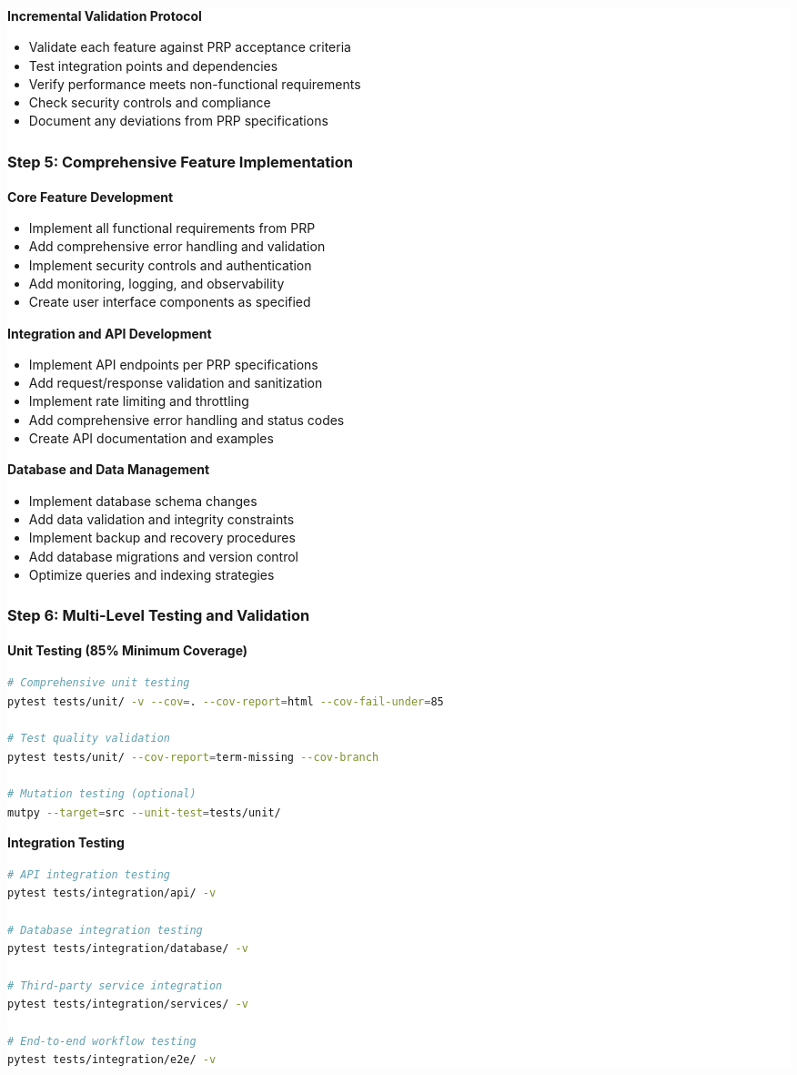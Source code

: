 **Incremental Validation Protocol**
- Validate each feature against PRP acceptance criteria
- Test integration points and dependencies
- Verify performance meets non-functional requirements
- Check security controls and compliance
- Document any deviations from PRP specifications

### Step 5: Comprehensive Feature Implementation
**Core Feature Development**
- Implement all functional requirements from PRP
- Add comprehensive error handling and validation
- Implement security controls and authentication
- Add monitoring, logging, and observability
- Create user interface components as specified

**Integration and API Development**
- Implement API endpoints per PRP specifications
- Add request/response validation and sanitization
- Implement rate limiting and throttling
- Add comprehensive error handling and status codes
- Create API documentation and examples

**Database and Data Management**
- Implement database schema changes
- Add data validation and integrity constraints
- Implement backup and recovery procedures
- Add database migrations and version control
- Optimize queries and indexing strategies

### Step 6: Multi-Level Testing and Validation
**Unit Testing (85% Minimum Coverage)**
```bash
# Comprehensive unit testing
pytest tests/unit/ -v --cov=. --cov-report=html --cov-fail-under=85

# Test quality validation
pytest tests/unit/ --cov-report=term-missing --cov-branch

# Mutation testing (optional)
mutpy --target=src --unit-test=tests/unit/
```

**Integration Testing**
```bash
# API integration testing
pytest tests/integration/api/ -v

# Database integration testing
pytest tests/integration/database/ -v

# Third-party service integration
pytest tests/integration/services/ -v

# End-to-end workflow testing
pytest tests/integration/e2e/ -v
```
